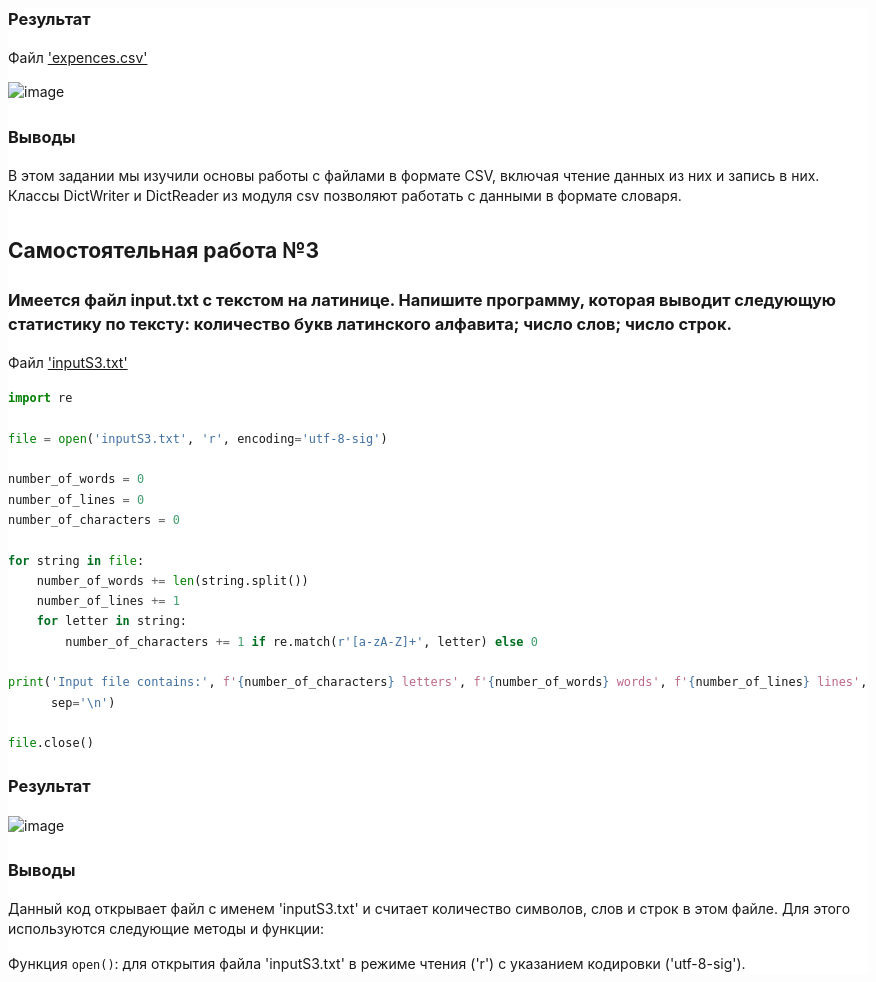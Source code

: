 ### Результат

Файл ['expences.csv'](https://github.com/VadimNuriev/prog_ing/blob/Тема_7/codes/expenses.csv)

![image](https://github.com/VadimNuriev/prog_ing/assets/120504248/3c689d3e-b5b0-4a98-b560-3a3ac87f22bb)

### Выводы

В этом задании мы изучили основы работы с файлами в формате CSV, включая чтение данных из них и запись в них. Классы DictWriter и DictReader из модуля csv позволяют работать с данными в формате словаря.
## Самостоятельная работа №3
### Имеется файл input.txt с текстом на латинице. Напишите программу, которая выводит следующую статистику по тексту: количество букв латинского алфавита; число слов; число строк.

Файл ['inputS3.txt'](https://github.com/VadimNuriev/prog_ing/blob/Тема_7/codes/inputS3.txt)

```python
import re

file = open('inputS3.txt', 'r', encoding='utf-8-sig')

number_of_words = 0
number_of_lines = 0
number_of_characters = 0

for string in file:
    number_of_words += len(string.split())
    number_of_lines += 1
    for letter in string:
        number_of_characters += 1 if re.match(r'[a-zA-Z]+', letter) else 0

print('Input file contains:', f'{number_of_characters} letters', f'{number_of_words} words', f'{number_of_lines} lines',
      sep='\n')

file.close()
```



  ### Результат

![image](https://github.com/VadimNuriev/prog_ing/assets/120504248/aad9040b-3f18-47b3-bed7-a1186a896d2a)

### Выводы

Данный код открывает файл с именем 'inputS3.txt' и считает количество символов, слов и строк в этом файле. Для этого используются следующие методы и функции:

Функция `open()`: для открытия файла 'inputS3.txt' в режиме чтения ('r') с указанием кодировки ('utf-8-sig').
